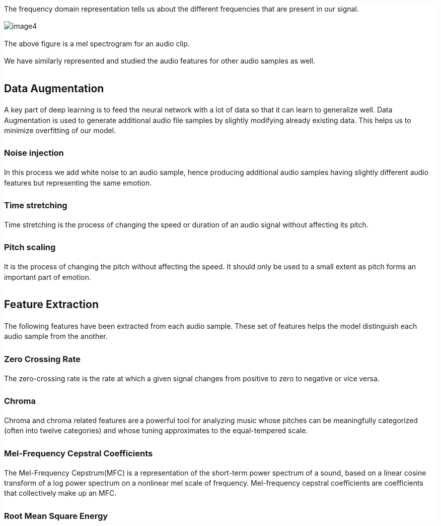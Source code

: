 The frequency domain representation tells us about the different frequencies that are present in our signal.

![image4](/virtual-expo/assets/img/envision/diode/SER-4.jpg)

The above figure is a mel spectrogram for an audio clip.

We have similarly represented and studied the audio features for other audio samples as well.

## Data Augmentation

A key part of deep learning is to feed the neural network with a lot of data so that it can learn to generalize well. Data Augmentation is used to generate additional audio file samples by slightly modifying already existing data. This helps us to minimize overfitting of our model.

### Noise injection

In this process we add white noise to an audio sample, hence producing additional audio samples having slightly different audio features but representing the same emotion.

### Time stretching

Time stretching is the process of changing the speed or duration of an audio signal without affecting its pitch.

### Pitch scaling

It is the process of changing the pitch without affecting the speed. It should only be used to a small extent as pitch forms an important part of emotion.

## Feature Extraction

The following features have been extracted from each audio sample. These set of features helps the model distinguish each audio sample from the another.

### Zero Crossing Rate

The zero-crossing rate is the rate at which a given signal changes from positive to zero to negative or vice versa.

### Chroma

Chroma and chroma related features are a powerful tool for analyzing music whose pitches can be meaningfully categorized (often into twelve categories) and whose tuning approximates to the equal-tempered scale.

### Mel-Frequency Cepstral Coefficients

The Mel-Frequency Cepstrum(MFC) is a representation of the short-term power spectrum of a sound, based on a linear cosine transform of a log power spectrum on a nonlinear mel scale of frequency. Mel-frequency cepstral coefficients are coefficients that collectively make up an MFC.

### Root Mean Square Energy
